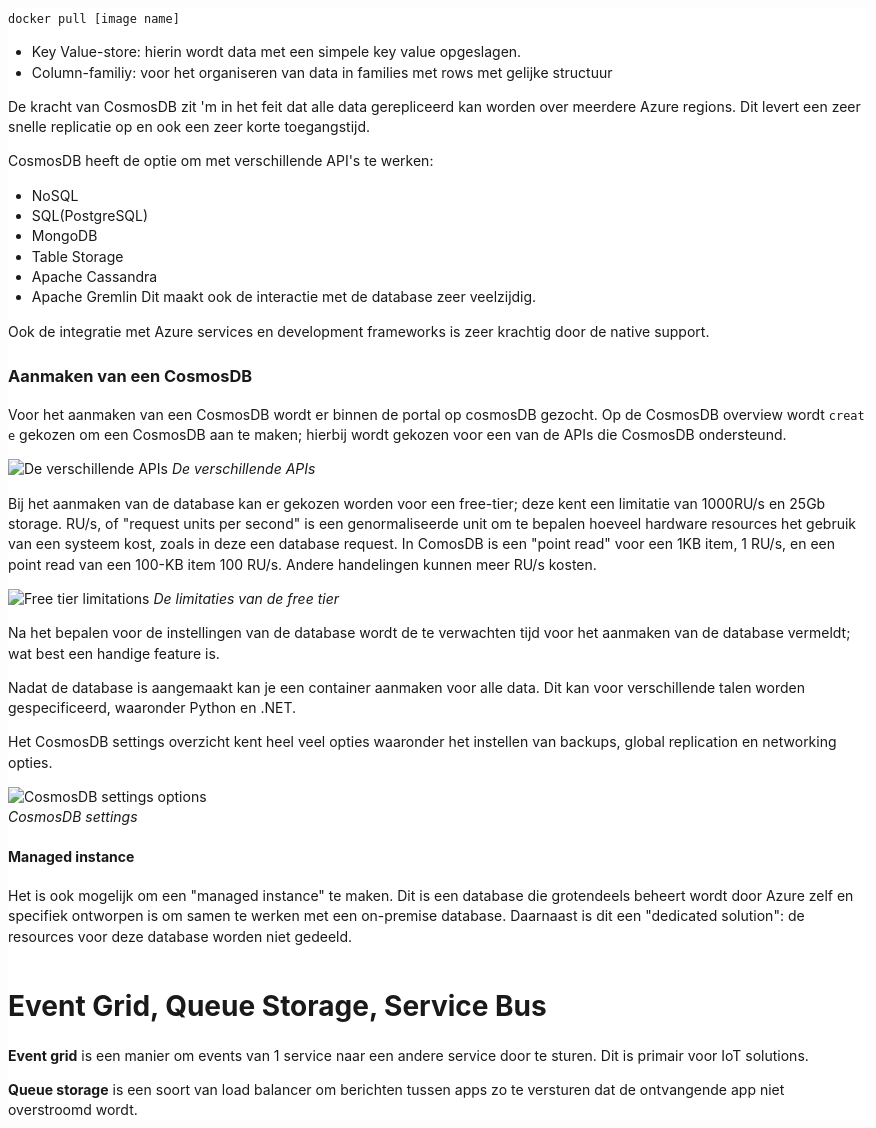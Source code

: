 ```docker pull [image name]```  
- Key Value-store: hierin wordt data met een simpele key value opgeslagen.
- Column-familiy: voor het organiseren van data in families met rows met gelijke structuur

De kracht van CosmosDB zit 'm in het feit dat alle data gerepliceerd kan worden over meerdere Azure regions. Dit levert een zeer snelle replicatie op en ook een zeer korte toegangstijd. 

CosmosDB heeft de optie om met verschillende API's te werken:
- NoSQL
- SQL(PostgreSQL)
- MongoDB 
- Table Storage
- Apache Cassandra 
- Apache Gremlin
Dit maakt ook de interactie met de database zeer veelzijdig. 

Ook de integratie met Azure services en development frameworks is zeer krachtig door de native support.

### Aanmaken van een CosmosDB
Voor het aanmaken van een CosmosDB wordt er binnen de portal op cosmosDB gezocht.
Op de CosmosDB overview wordt ```create``` gekozen om een CosmosDB aan te maken; hierbij wordt gekozen voor een van de APIs die CosmosDB ondersteund.

![De verschillende APIs](/00_includes/Cloud2/cosmos_api.png)
*De verschillende APIs*

Bij het aanmaken van de database kan er gekozen worden voor een free-tier; deze kent een limitatie van 1000RU/s en 25Gb storage. RU/s, of "request units per second" is een genormaliseerde unit om te bepalen hoeveel hardware resources het gebruik van een systeem kost, zoals in deze een database request. In ComosDB is een "point read" voor een 1KB item, 1 RU/s, en een point read van een 100-KB item 100 RU/s. Andere handelingen kunnen meer RU/s kosten. 

![Free tier limitations](/00_includes/Cloud2/cosmos_free.png)
*De limitaties van de free tier*

Na het bepalen voor de instellingen van de database wordt de te verwachten tijd voor het aanmaken van de database vermeldt; wat best een handige feature is.

Nadat de database is aangemaakt kan je een container aanmaken voor alle data. Dit kan voor verschillende talen worden gespecificeerd, waaronder Python en .NET.


Het CosmosDB settings overzicht kent heel veel opties waaronder het instellen van backups, global replication en networking opties.

![CosmosDB settings options](/00_includes/Cloud2/cosmos_settings.png)  
*CosmosDB settings*


#### Managed instance
Het is ook mogelijk om een "managed instance" te maken. Dit is een database die grotendeels beheert wordt door Azure zelf en specifiek ontworpen is om samen te werken met een on-premise database. Daarnaast is dit een "dedicated solution": de resources voor deze database worden niet gedeeld.  

# Event Grid, Queue Storage, Service Bus


**Event grid** is een manier om events van 1 service naar een andere service door te sturen. Dit is primair voor IoT solutions.

**Queue storage** is een soort van load balancer om berichten tussen apps zo te versturen dat de ontvangende app niet overstroomd wordt.

```